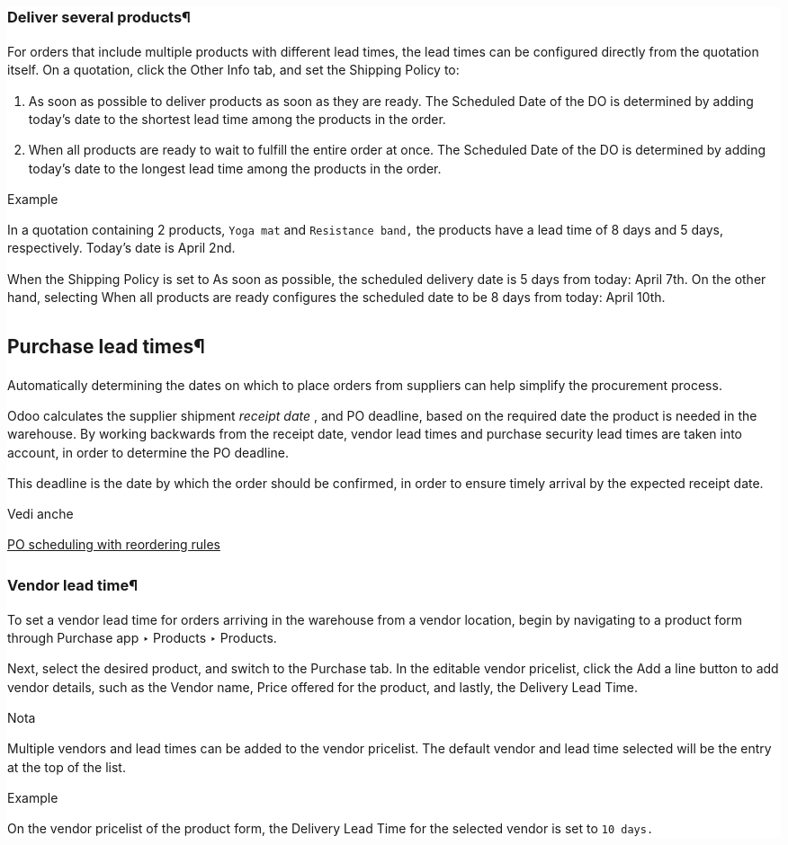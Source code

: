 ### Deliver several products¶

For orders that include multiple products with different lead times, the lead times can be configured directly from the quotation itself. On a quotation, click the Other Info tab, and set the Shipping Policy to:

  1. As soon as possible to deliver products as soon as they are ready. The Scheduled Date of the DO is determined by adding today’s date to the shortest lead time among the products in the order.

  2. When all products are ready to wait to fulfill the entire order at once. The Scheduled Date of the DO is determined by adding today’s date to the longest lead time among the products in the order.




Example

In a quotation containing 2 products, `Yoga mat` and `Resistance band,` the products have a lead time of 8 days and 5 days, respectively. Today’s date is April 2nd.

When the Shipping Policy is set to As soon as possible, the scheduled delivery date is 5 days from today: April 7th. On the other hand, selecting When all products are ready configures the scheduled date to be 8 days from today: April 10th.

## Purchase lead times¶

Automatically determining the dates on which to place orders from suppliers can help simplify the procurement process.

Odoo calculates the supplier shipment _receipt date_ , and PO deadline, based on the required date the product is needed in the warehouse. By working backwards from the receipt date, vendor lead times and purchase security lead times are taken into account, in order to determine the PO deadline.

This deadline is the date by which the order should be confirmed, in order to ensure timely arrival by the expected receipt date.

Vedi anche

[PO scheduling with reordering rules](reordering_rules.html)

### Vendor lead time¶

To set a vendor lead time for orders arriving in the warehouse from a vendor location, begin by navigating to a product form through Purchase app ‣ Products ‣ Products.

Next, select the desired product, and switch to the Purchase tab. In the editable vendor pricelist, click the Add a line button to add vendor details, such as the Vendor name, Price offered for the product, and lastly, the Delivery Lead Time.

Nota

Multiple vendors and lead times can be added to the vendor pricelist. The default vendor and lead time selected will be the entry at the top of the list.

Example

On the vendor pricelist of the product form, the Delivery Lead Time for the selected vendor is set to `10 days.`
